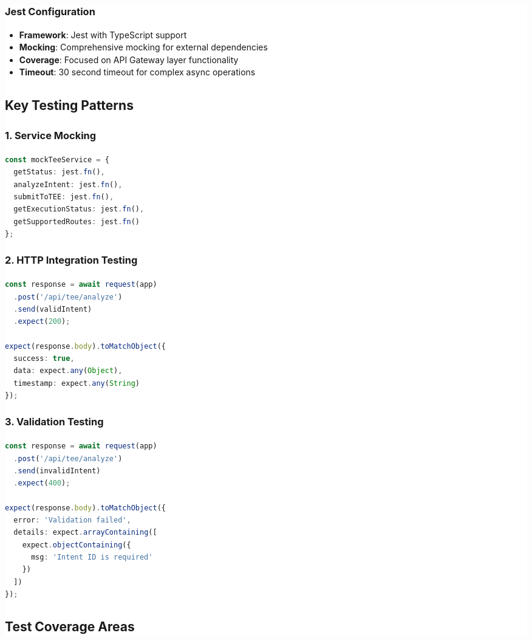 ### Jest Configuration
- **Framework**: Jest with TypeScript support
- **Mocking**: Comprehensive mocking for external dependencies
- **Coverage**: Focused on API Gateway layer functionality
- **Timeout**: 30 second timeout for complex async operations

## Key Testing Patterns

### 1. Service Mocking
```typescript
const mockTeeService = {
  getStatus: jest.fn(),
  analyzeIntent: jest.fn(),
  submitToTEE: jest.fn(),
  getExecutionStatus: jest.fn(),
  getSupportedRoutes: jest.fn()
};
```

### 2. HTTP Integration Testing
```typescript
const response = await request(app)
  .post('/api/tee/analyze')
  .send(validIntent)
  .expect(200);

expect(response.body).toMatchObject({
  success: true,
  data: expect.any(Object),
  timestamp: expect.any(String)
});
```

### 3. Validation Testing
```typescript
const response = await request(app)
  .post('/api/tee/analyze')
  .send(invalidIntent)
  .expect(400);

expect(response.body).toMatchObject({
  error: 'Validation failed',
  details: expect.arrayContaining([
    expect.objectContaining({
      msg: 'Intent ID is required'
    })
  ])
});
```

## Test Coverage Areas
